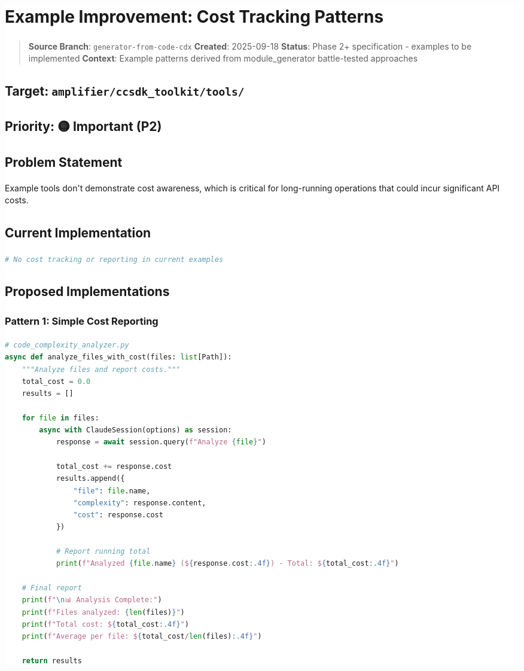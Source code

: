 # Example Improvement: Cost Tracking Patterns

> **Source Branch**: `generator-from-code-cdx`
> **Created**: 2025-09-18
> **Status**: Phase 2+ specification - examples to be implemented
> **Context**: Example patterns derived from module_generator battle-tested approaches


## Target: `amplifier/ccsdk_toolkit/tools/`

## Priority: 🟡 Important (P2)

## Problem Statement

Example tools don't demonstrate cost awareness, which is critical for long-running operations that could incur significant API costs.

## Current Implementation

```python
# No cost tracking or reporting in current examples
```

## Proposed Implementations

### Pattern 1: Simple Cost Reporting

```python
# code_complexity_analyzer.py
async def analyze_files_with_cost(files: list[Path]):
    """Analyze files and report costs."""
    total_cost = 0.0
    results = []

    for file in files:
        async with ClaudeSession(options) as session:
            response = await session.query(f"Analyze {file}")

            total_cost += response.cost
            results.append({
                "file": file.name,
                "complexity": response.content,
                "cost": response.cost
            })

            # Report running total
            print(f"Analyzed {file.name} (${response.cost:.4f}) - Total: ${total_cost:.4f}")

    # Final report
    print(f"\n📊 Analysis Complete:")
    print(f"Files analyzed: {len(files)}")
    print(f"Total cost: ${total_cost:.4f}")
    print(f"Average per file: ${total_cost/len(files):.4f}")

    return results
```
